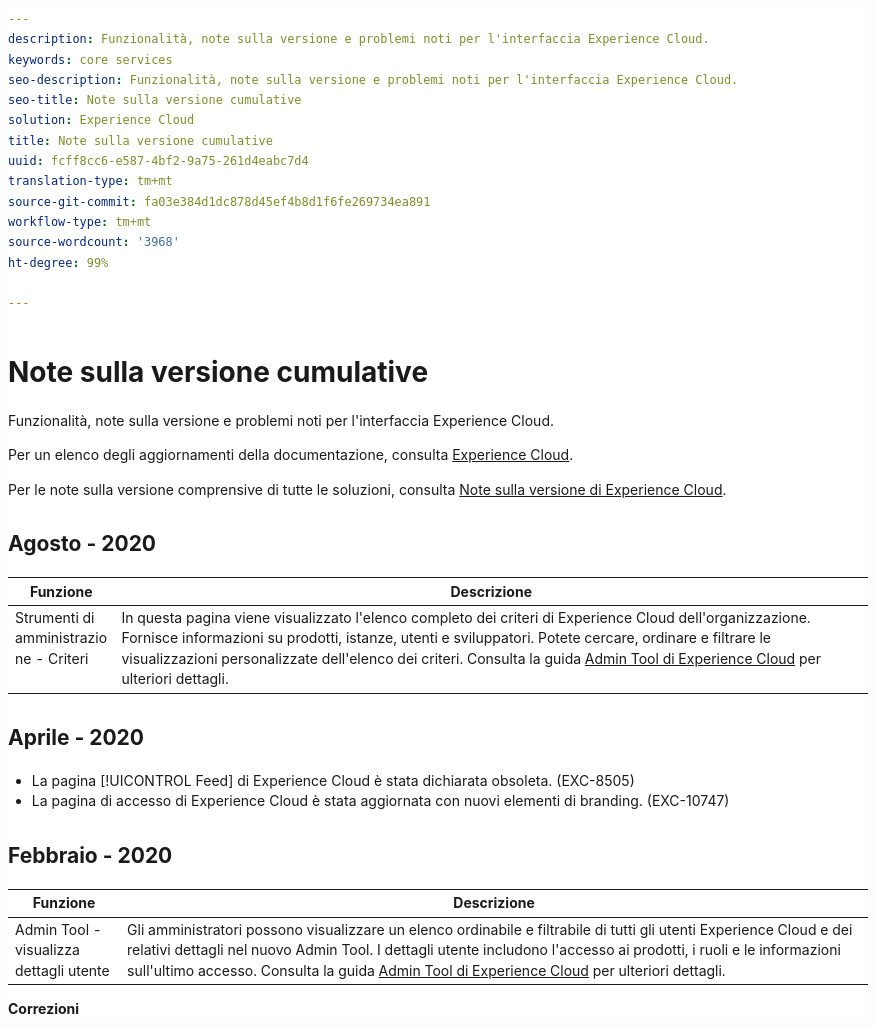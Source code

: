 ```yaml
---
description: Funzionalità, note sulla versione e problemi noti per l'interfaccia Experience Cloud.
keywords: core services
seo-description: Funzionalità, note sulla versione e problemi noti per l'interfaccia Experience Cloud.
seo-title: Note sulla versione cumulative
solution: Experience Cloud
title: Note sulla versione cumulative
uuid: fcff8cc6-e587-4bf2-9a75-261d4eabc7d4
translation-type: tm+mt
source-git-commit: fa03e384d1dc878d45ef4b8d1f6fe269734ea891
workflow-type: tm+mt
source-wordcount: '3968'
ht-degree: 99%

---
```



# Note sulla versione cumulative

Funzionalità, note sulla versione e problemi noti per l&#39;interfaccia Experience Cloud.

Per un elenco degli aggiornamenti della documentazione, consulta [Experience Cloud](../doc-updates.md#concept_4C8983FCD23848A4B1E4C2D99ED82784).

Per le note sulla versione comprensive di tutte le soluzioni, consulta [Note sulla versione di Experience Cloud](https://docs.adobe.com/content/help/it-IT/release-notes/experience-cloud/current.html).

## Agosto - 2020

| Funzione | Descrizione |
| -----------| ---------- |
| Strumenti di amministrazione - Criteri | In questa pagina viene visualizzato l&#39;elenco completo dei criteri di  Experience Cloud dell&#39;organizzazione. Fornisce informazioni su prodotti, istanze, utenti e sviluppatori. Potete cercare, ordinare e filtrare le visualizzazioni personalizzate dell&#39;elenco dei criteri. Consulta la guida [Admin Tool di Experience Cloud](../admin-getting-started/admin-tool-experience-cloud.md) per ulteriori dettagli. |

## Aprile - 2020

* La pagina [!UICONTROL Feed] di Experience Cloud è stata dichiarata obsoleta. (EXC-8505)
* La pagina di accesso di Experience Cloud è stata aggiornata con nuovi elementi di branding. (EXC-10747)

## Febbraio - 2020

| Funzione | Descrizione |
| -----------| ---------- |
| Admin Tool - visualizza dettagli utente | Gli amministratori possono visualizzare un elenco ordinabile e filtrabile di tutti gli utenti Experience Cloud e dei relativi dettagli nel nuovo Admin Tool. I dettagli utente includono l&#39;accesso ai prodotti, i ruoli e le informazioni sull&#39;ultimo accesso. Consulta la guida [Admin Tool di Experience Cloud](../admin-getting-started/admin-tool-experience-cloud.md) per ulteriori dettagli. |

**Correzioni**

